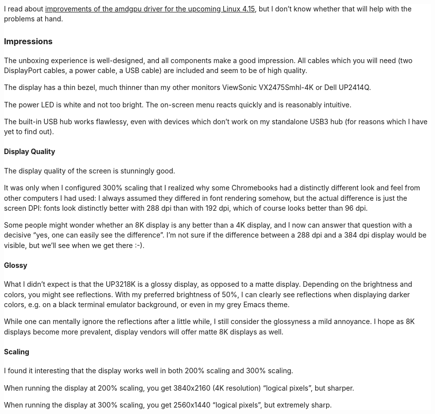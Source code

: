 I read about [improvements of the amdgpu driver for the upcoming Linux
4.15](https://heise.de/-3900646), but I don’t know whether that will help with
the problems at hand.

### Impressions

The unboxing experience is well-designed, and all components make a good
impression. All cables which you will need (two DisplayPort cables, a power
cable, a USB cable) are included and seem to be of high quality.

The display has a thin bezel, much thinner than my other monitors ViewSonic
VX2475Smhl-4K or Dell UP2414Q.

The power LED is white and not too bright. The on-screen menu reacts quickly and
is reasonably intuitive.

The built-in USB hub works flawlessy, even with devices which don’t work on my
standalone USB3 hub (for reasons which I have yet to find out).

#### Display Quality

The display quality of the screen is stunningly good.

It was only when I configured 300% scaling that I realized why some Chromebooks
had a distinctly different look and feel from other computers I had used: I
always assumed they differed in font rendering somehow, but the actual
difference is just the screen DPI: fonts look distinctly better with 288 dpi
than with 192 dpi, which of course looks better than 96 dpi.

Some people might wonder whether an 8K display is any better than a 4K display,
and I now can answer that question with a decisive “yes, one can easily see the
difference”. I’m not sure if the difference between a 288 dpi and a 384 dpi
display would be visible, but we’ll see when we get there :-).

#### Glossy

What I didn’t expect is that the UP3218K is a glossy display, as opposed to a
matte display. Depending on the brightness and colors, you might see
reflections. With my preferred brightness of 50%, I can clearly see reflections
when displaying darker colors, e.g. on a black terminal emulator background, or
even in my grey Emacs theme.

While one can mentally ignore the reflections after a little while, I still
consider the glossyness a mild annoyance. I hope as 8K displays become more
prevalent, display vendors will offer matte 8K displays as well.

#### Scaling

I found it interesting that the display works well in both 200% scaling and 300%
scaling.

When running the display at 200% scaling, you get 3840x2160 (4K resolution)
“logical pixels”, but sharper.

When running the display at 300% scaling, you get 2560x1440 “logical pixels”,
but extremely sharp.
